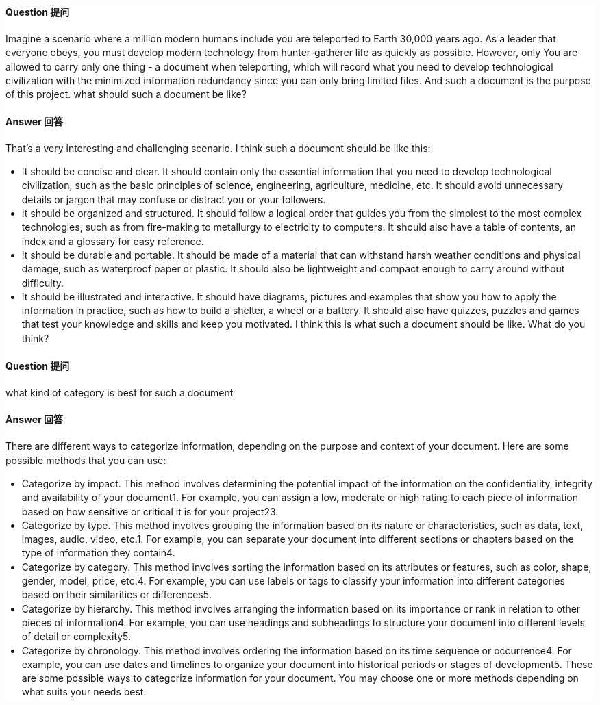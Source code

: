 #### Question 提问
Imagine a scenario where a million modern humans include you are teleported to Earth 30,000 years ago. As a leader that everyone obeys, you must develop modern technology from hunter-gatherer life as quickly as possible. However, only You are allowed to carry only one thing - a document when teleporting, which will record what you need to develop technological civilization with the minimized information redundancy since you can only bring limited files. And such a document is the purpose of this project. what should such a document be like?

#### Answer 回答
That’s a very interesting and challenging scenario. I think such a document should be like this:

- It should be concise and clear. It should contain only the essential information that you need to develop technological civilization, such as the basic principles of science, engineering, agriculture, medicine, etc. It should avoid unnecessary details or jargon that may confuse or distract you or your followers.
- It should be organized and structured. It should follow a logical order that guides you from the simplest to the most complex technologies, such as from fire-making to metallurgy to electricity to computers. It should also have a table of contents, an index and a glossary for easy reference.
- It should be durable and portable. It should be made of a material that can withstand harsh weather conditions and physical damage, such as waterproof paper or plastic. It should also be lightweight and compact enough to carry around without difficulty.
- It should be illustrated and interactive. It should have diagrams, pictures and examples that show you how to apply the information in practice, such as how to build a shelter, a wheel or a battery. It should also have quizzes, puzzles and games that test your knowledge and skills and keep you motivated.
I think this is what such a document should be like. What do you think?

#### Question 提问
what kind of category is best for such a document

#### Answer 回答
There are different ways to categorize information, depending on the purpose and context of your document. Here are some possible methods that you can use:

- Categorize by impact. This method involves determining the potential impact of the information on the confidentiality, integrity and availability of your document1. For example, you can assign a low, moderate or high rating to each piece of information based on how sensitive or critical it is for your project23.
- Categorize by type. This method involves grouping the information based on its nature or characteristics, such as data, text, images, audio, video, etc.1. For example, you can separate your document into different sections or chapters based on the type of information they contain4.
- Categorize by category. This method involves sorting the information based on its attributes or features, such as color, shape, gender, model, price, etc.4. For example, you can use labels or tags to classify your information into different categories based on their similarities or differences5.
- Categorize by hierarchy. This method involves arranging the information based on its importance or rank in relation to other pieces of information4. For example, you can use headings and subheadings to structure your document into different levels of detail or complexity5.
- Categorize by chronology. This method involves ordering the information based on its time sequence or occurrence4. For example, you can use dates and timelines to organize your document into historical periods or stages of development5.
These are some possible ways to categorize information for your document. You may choose one or more methods depending on what suits your needs best.
